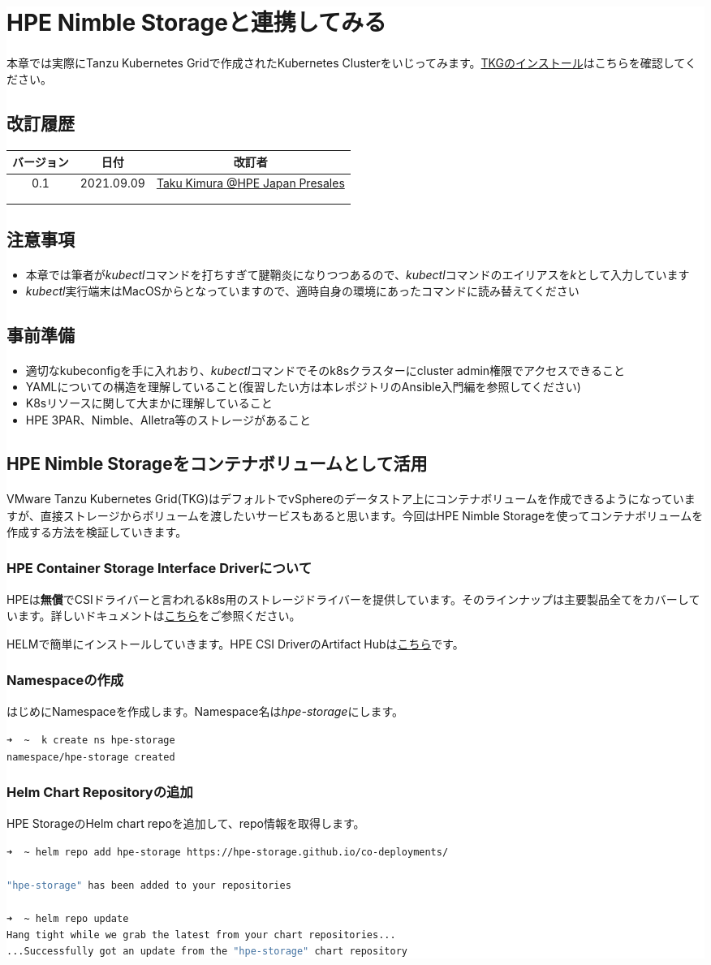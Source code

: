 # HPE Nimble Storageと連携してみる
本章では実際にTanzu Kubernetes Gridで作成されたKubernetes Clusterをいじってみます。[TKGのインストール](../installation)はこちらを確認してください。

## 改訂履歴

| バージョン | 日付 | 改訂者 |
| :---: | :---: | :---: |
| 0.1 | 2021.09.09 | [Taku Kimura @HPE Japan Presales](taku.kimura@hpe.com) |
|  |  |  |
|  |  |  |

## 注意事項
- 本章では筆者が*kubectl*コマンドを打ちすぎて腱鞘炎になりつつあるので、*kubectl*コマンドのエイリアスを*k*として入力しています
- *kubectl*実行端末はMacOSからとなっていますので、適時自身の環境にあったコマンドに読み替えてください

## 事前準備

- 適切なkubeconfigを手に入れおり、*kubectl*コマンドでそのk8sクラスターにcluster admin権限でアクセスできること
- YAMLについての構造を理解していること(復習したい方は本レポジトリのAnsible入門編を参照してください)
- K8sリソースに関して大まかに理解していること
- HPE 3PAR、Nimble、Alletra等のストレージがあること

## HPE Nimble Storageをコンテナボリュームとして活用
VMware Tanzu Kubernetes Grid(TKG)はデフォルトでvSphereのデータストア上にコンテナボリュームを作成できるようになっていますが、直接ストレージからボリュームを渡したいサービスもあると思います。今回はHPE Nimble Storageを使ってコンテナボリュームを作成する方法を検証していきます。


### HPE Container Storage Interface Driverについて
HPEは**無償**でCSIドライバーと言われるk8s用のストレージドライバーを提供しています。そのラインナップは主要製品全てをカバーしています。詳しいドキュメントは[こちら](https://scod.hpedev.io/csi_driver/index.html)をご参照ください。

HELMで簡単にインストールしていきます。HPE CSI DriverのArtifact Hubは[こちら](https://artifacthub.io/packages/helm/hpe-storage/hpe-csi-driver)です。

### Namespaceの作成
はじめにNamespaceを作成します。Namespace名は*hpe-storage*にします。

```bash
➜  ~  k create ns hpe-storage 
namespace/hpe-storage created
```

### Helm Chart Repositoryの追加
HPE StorageのHelm chart repoを追加して、repo情報を取得します。

```bash
➜  ~ helm repo add hpe-storage https://hpe-storage.github.io/co-deployments/

"hpe-storage" has been added to your repositories

➜  ~ helm repo update                                                       
Hang tight while we grab the latest from your chart repositories...
...Successfully got an update from the "hpe-storage" chart repository
```
